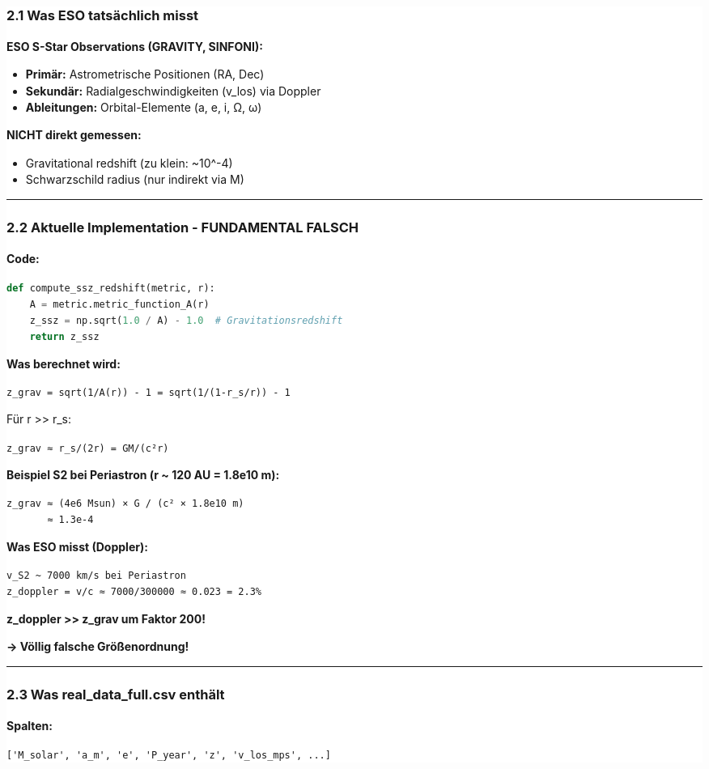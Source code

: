 ### 2.1 Was ESO tatsächlich misst

**ESO S-Star Observations (GRAVITY, SINFONI):**
- **Primär:** Astrometrische Positionen (RA, Dec)
- **Sekundär:** Radialgeschwindigkeiten (v_los) via Doppler
- **Ableitungen:** Orbital-Elemente (a, e, i, Ω, ω)

**NICHT direkt gemessen:**
- Gravitational redshift (zu klein: ~10^-4)
- Schwarzschild radius (nur indirekt via M)

---

### 2.2 Aktuelle Implementation - FUNDAMENTAL FALSCH

**Code:**
```python
def compute_ssz_redshift(metric, r):
    A = metric.metric_function_A(r)
    z_ssz = np.sqrt(1.0 / A) - 1.0  # Gravitationsredshift
    return z_ssz
```

**Was berechnet wird:**
```
z_grav = sqrt(1/A(r)) - 1 = sqrt(1/(1-r_s/r)) - 1
```

Für r >> r_s:
```
z_grav ≈ r_s/(2r) = GM/(c²r)
```

**Beispiel S2 bei Periastron (r ~ 120 AU = 1.8e10 m):**
```
z_grav ≈ (4e6 Msun) × G / (c² × 1.8e10 m)
       ≈ 1.3e-4
```

**Was ESO misst (Doppler):**
```
v_S2 ~ 7000 km/s bei Periastron
z_doppler = v/c ≈ 7000/300000 ≈ 0.023 = 2.3%
```

**z_doppler >> z_grav um Faktor 200!**

**→ Völlig falsche Größenordnung!**

---

### 2.3 Was real_data_full.csv enthält

**Spalten:**
```
['M_solar', 'a_m', 'e', 'P_year', 'z', 'v_los_mps', ...]
```
